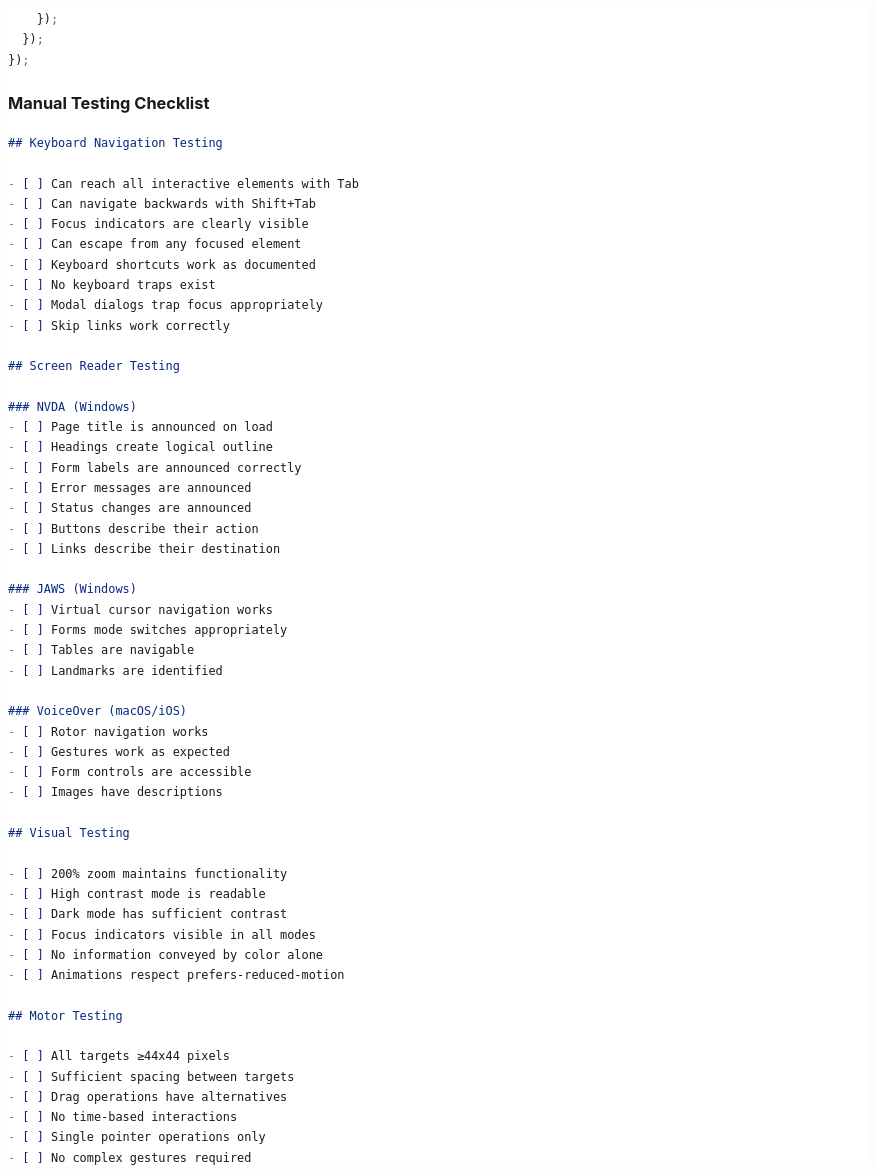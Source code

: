 ```javascript
    });
  });
});
```

### Manual Testing Checklist

```markdown
## Keyboard Navigation Testing

- [ ] Can reach all interactive elements with Tab
- [ ] Can navigate backwards with Shift+Tab
- [ ] Focus indicators are clearly visible
- [ ] Can escape from any focused element
- [ ] Keyboard shortcuts work as documented
- [ ] No keyboard traps exist
- [ ] Modal dialogs trap focus appropriately
- [ ] Skip links work correctly

## Screen Reader Testing

### NVDA (Windows)
- [ ] Page title is announced on load
- [ ] Headings create logical outline
- [ ] Form labels are announced correctly
- [ ] Error messages are announced
- [ ] Status changes are announced
- [ ] Buttons describe their action
- [ ] Links describe their destination

### JAWS (Windows)
- [ ] Virtual cursor navigation works
- [ ] Forms mode switches appropriately
- [ ] Tables are navigable
- [ ] Landmarks are identified

### VoiceOver (macOS/iOS)
- [ ] Rotor navigation works
- [ ] Gestures work as expected
- [ ] Form controls are accessible
- [ ] Images have descriptions

## Visual Testing

- [ ] 200% zoom maintains functionality
- [ ] High contrast mode is readable
- [ ] Dark mode has sufficient contrast
- [ ] Focus indicators visible in all modes
- [ ] No information conveyed by color alone
- [ ] Animations respect prefers-reduced-motion

## Motor Testing

- [ ] All targets ≥44x44 pixels
- [ ] Sufficient spacing between targets
- [ ] Drag operations have alternatives
- [ ] No time-based interactions
- [ ] Single pointer operations only
- [ ] No complex gestures required
```
